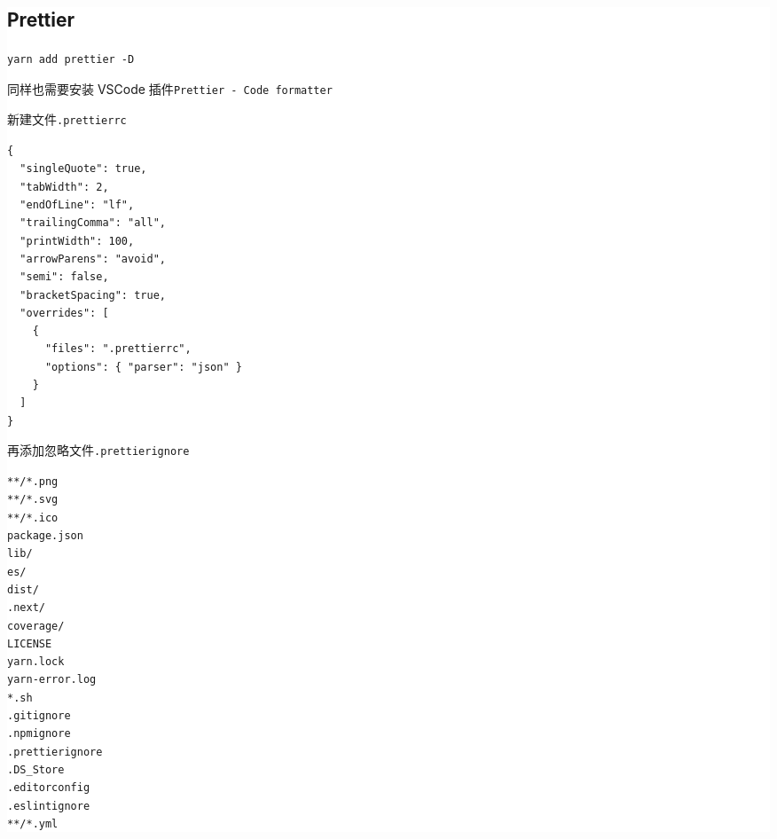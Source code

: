 ## Prettier

```
yarn add prettier -D
```

同样也需要安装 VSCode 插件`Prettier - Code formatter`

新建文件`.prettierrc`

```
{
  "singleQuote": true,
  "tabWidth": 2,
  "endOfLine": "lf",
  "trailingComma": "all",
  "printWidth": 100,
  "arrowParens": "avoid",
  "semi": false,
  "bracketSpacing": true,
  "overrides": [
    {
      "files": ".prettierrc",
      "options": { "parser": "json" }
    }
  ]
}
```

再添加忽略文件`.prettierignore`

```
**/*.png
**/*.svg
**/*.ico
package.json
lib/
es/
dist/
.next/
coverage/
LICENSE
yarn.lock
yarn-error.log
*.sh
.gitignore
.npmignore
.prettierignore
.DS_Store
.editorconfig
.eslintignore
**/*.yml
```
